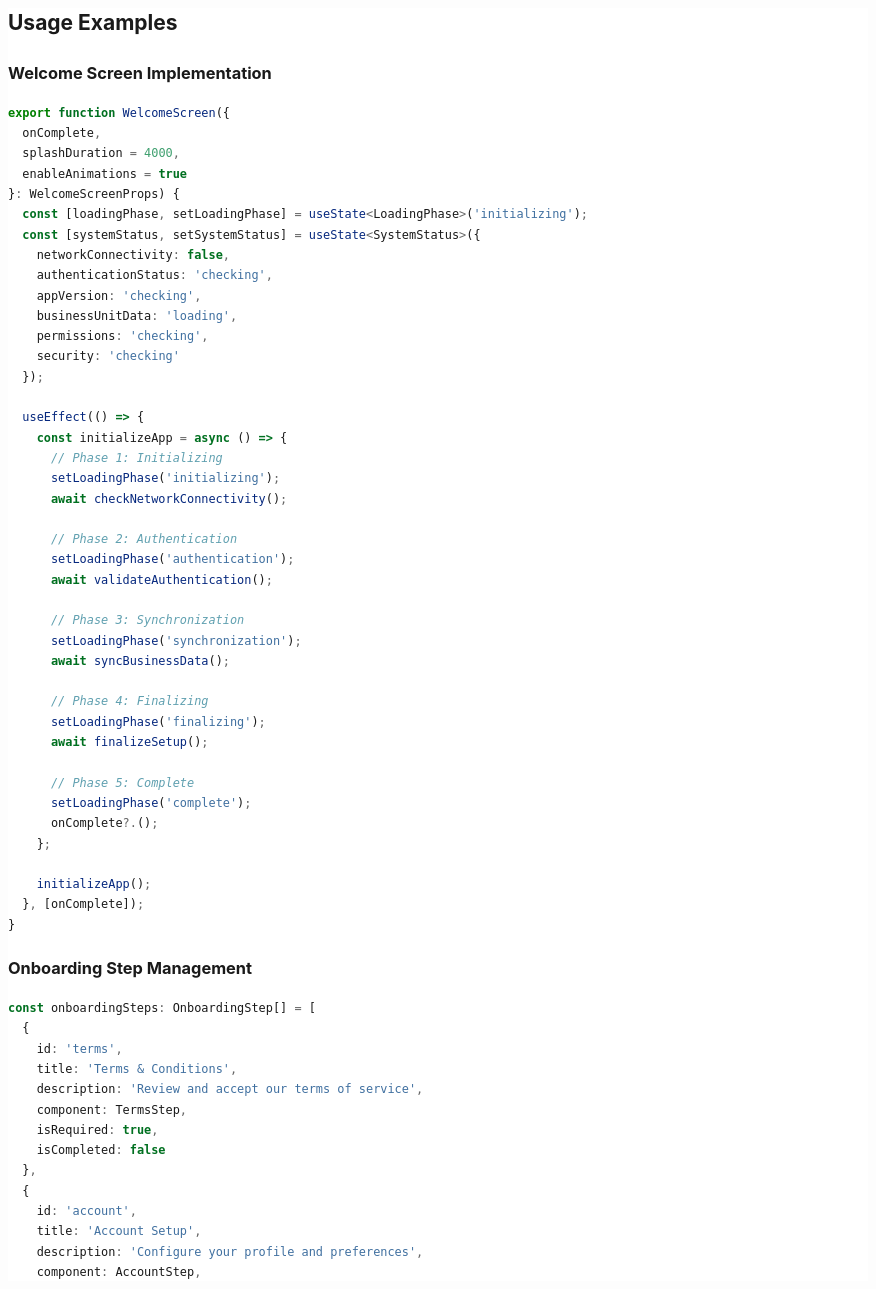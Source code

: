 ## Usage Examples

### Welcome Screen Implementation
```typescript
export function WelcomeScreen({ 
  onComplete,
  splashDuration = 4000,
  enableAnimations = true 
}: WelcomeScreenProps) {
  const [loadingPhase, setLoadingPhase] = useState<LoadingPhase>('initializing');
  const [systemStatus, setSystemStatus] = useState<SystemStatus>({
    networkConnectivity: false,
    authenticationStatus: 'checking',
    appVersion: 'checking',
    businessUnitData: 'loading',
    permissions: 'checking',
    security: 'checking'
  });

  useEffect(() => {
    const initializeApp = async () => {
      // Phase 1: Initializing
      setLoadingPhase('initializing');
      await checkNetworkConnectivity();
      
      // Phase 2: Authentication
      setLoadingPhase('authentication');
      await validateAuthentication();
      
      // Phase 3: Synchronization
      setLoadingPhase('synchronization');
      await syncBusinessData();
      
      // Phase 4: Finalizing
      setLoadingPhase('finalizing');
      await finalizeSetup();
      
      // Phase 5: Complete
      setLoadingPhase('complete');
      onComplete?.();
    };

    initializeApp();
  }, [onComplete]);
}
```

### Onboarding Step Management
```typescript
const onboardingSteps: OnboardingStep[] = [
  {
    id: 'terms',
    title: 'Terms & Conditions',
    description: 'Review and accept our terms of service',
    component: TermsStep,
    isRequired: true,
    isCompleted: false
  },
  {
    id: 'account',
    title: 'Account Setup',
    description: 'Configure your profile and preferences',
    component: AccountStep,
```